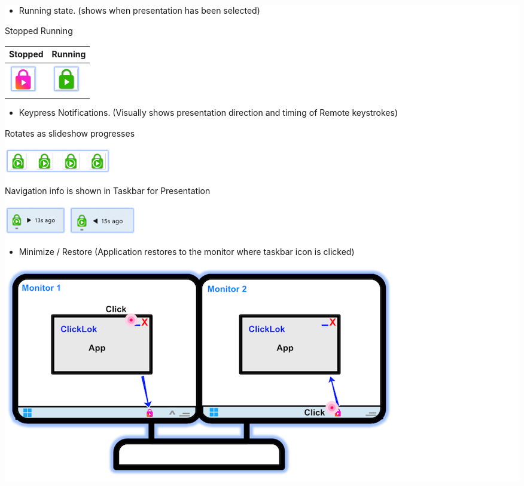 - Running state.  (shows when presentation has been selected)

Stopped
Running

| Stopped | Running |
|------------------------|------------------------|
| ![Stopped Logo](media/stoppedlogo.png) | ![Running Logo](media/runninglogo.png) |


- Keypress Notifications. (Visually shows presentation direction and timing of Remote keystrokes)

Rotates as slideshow progresses

![Progress](media/progressrotate.png)

Navigation info is shown in Taskbar for Presentation

![Taskbar Info](media/13ago.png)  ![Taskbar Info](media/15ago.png)

- Minimize / Restore (Application restores to the monitor where taskbar icon is clicked)

![minimize and restore](media/minrestore.png)
